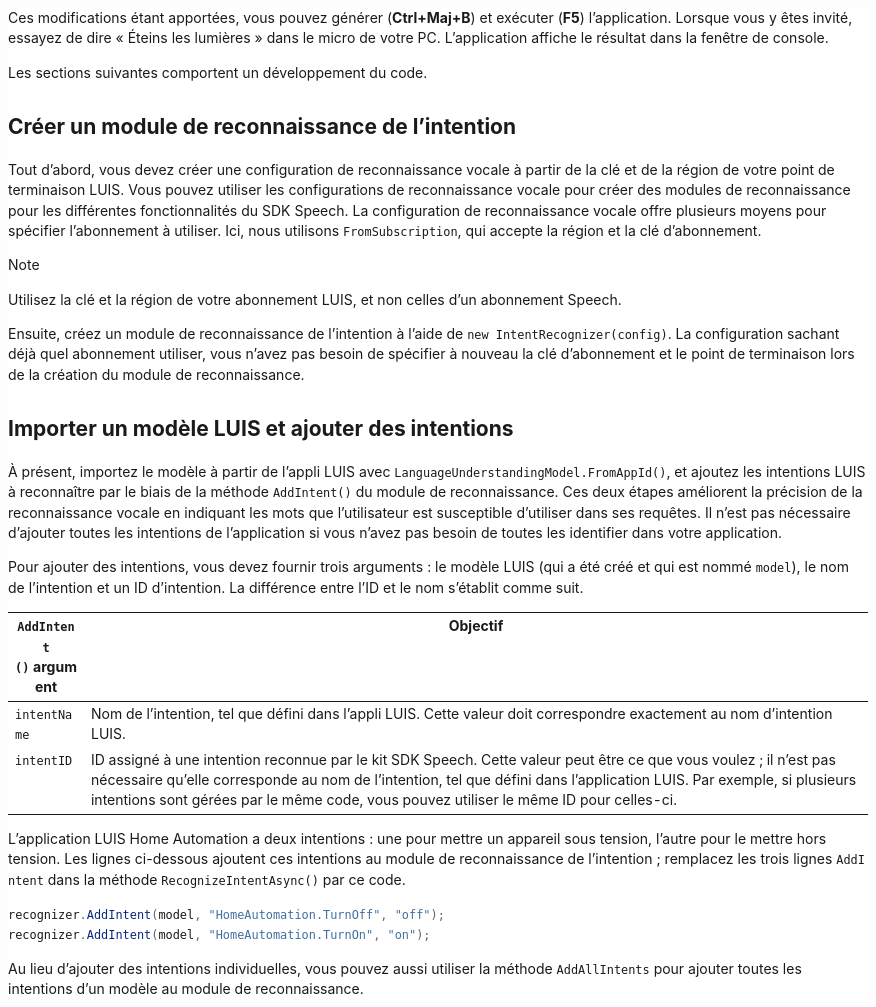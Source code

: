 Ces modifications étant apportées, vous pouvez générer (**Ctrl+Maj+B**) et exécuter (**F5**) l’application. Lorsque vous y êtes invité, essayez de dire « Éteins les lumières » dans le micro de votre PC. L’application affiche le résultat dans la fenêtre de console.

Les sections suivantes comportent un développement du code.

## <a name="create-an-intent-recognizer"></a>Créer un module de reconnaissance de l’intention

Tout d’abord, vous devez créer une configuration de reconnaissance vocale à partir de la clé et de la région de votre point de terminaison LUIS. Vous pouvez utiliser les configurations de reconnaissance vocale pour créer des modules de reconnaissance pour les différentes fonctionnalités du SDK Speech. La configuration de reconnaissance vocale offre plusieurs moyens pour spécifier l’abonnement à utiliser. Ici, nous utilisons `FromSubscription`, qui accepte la région et la clé d’abonnement.

> [!NOTE]
> Utilisez la clé et la région de votre abonnement LUIS, et non celles d’un abonnement Speech.

Ensuite, créez un module de reconnaissance de l’intention à l’aide de `new IntentRecognizer(config)`. La configuration sachant déjà quel abonnement utiliser, vous n’avez pas besoin de spécifier à nouveau la clé d’abonnement et le point de terminaison lors de la création du module de reconnaissance.

## <a name="import-a-luis-model-and-add-intents"></a>Importer un modèle LUIS et ajouter des intentions

À présent, importez le modèle à partir de l’appli LUIS avec `LanguageUnderstandingModel.FromAppId()`, et ajoutez les intentions LUIS à reconnaître par le biais de la méthode `AddIntent()` du module de reconnaissance. Ces deux étapes améliorent la précision de la reconnaissance vocale en indiquant les mots que l’utilisateur est susceptible d’utiliser dans ses requêtes. Il n’est pas nécessaire d’ajouter toutes les intentions de l’application si vous n’avez pas besoin de toutes les identifier dans votre application.

Pour ajouter des intentions, vous devez fournir trois arguments : le modèle LUIS (qui a été créé et qui est nommé `model`), le nom de l’intention et un ID d’intention. La différence entre l’ID et le nom s’établit comme suit.

| `AddIntent()`&nbsp;argument | Objectif |
| --------------------------- | ------- |
| `intentName` | Nom de l’intention, tel que défini dans l’appli LUIS. Cette valeur doit correspondre exactement au nom d’intention LUIS. |
| `intentID` | ID assigné à une intention reconnue par le kit SDK Speech. Cette valeur peut être ce que vous voulez ; il n’est pas nécessaire qu’elle corresponde au nom de l’intention, tel que défini dans l’application LUIS. Par exemple, si plusieurs intentions sont gérées par le même code, vous pouvez utiliser le même ID pour celles-ci. |

L’application LUIS Home Automation a deux intentions : une pour mettre un appareil sous tension, l’autre pour le mettre hors tension. Les lignes ci-dessous ajoutent ces intentions au module de reconnaissance de l’intention ; remplacez les trois lignes `AddIntent` dans la méthode `RecognizeIntentAsync()` par ce code.

```csharp
recognizer.AddIntent(model, "HomeAutomation.TurnOff", "off");
recognizer.AddIntent(model, "HomeAutomation.TurnOn", "on");
```

Au lieu d’ajouter des intentions individuelles, vous pouvez aussi utiliser la méthode `AddAllIntents` pour ajouter toutes les intentions d’un modèle au module de reconnaissance.
